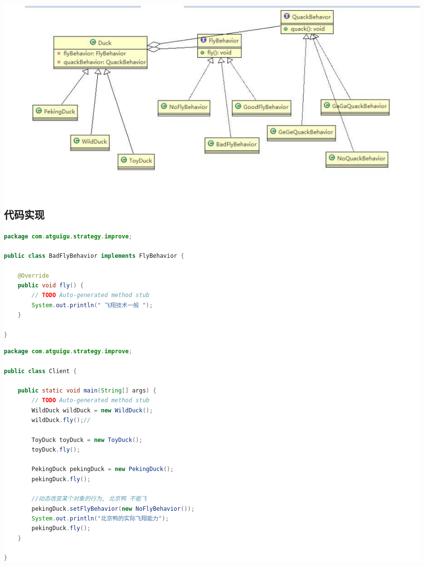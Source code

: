    ![image-12](images/3.png)

## 代码实现

````java
package com.atguigu.strategy.improve;

public class BadFlyBehavior implements FlyBehavior {

	@Override
	public void fly() {
		// TODO Auto-generated method stub
		System.out.println(" 飞翔技术一般 ");
	}

}

````

````java
package com.atguigu.strategy.improve;

public class Client {

	public static void main(String[] args) {
		// TODO Auto-generated method stub
		WildDuck wildDuck = new WildDuck();
		wildDuck.fly();//
		
		ToyDuck toyDuck = new ToyDuck();
		toyDuck.fly();
		
		PekingDuck pekingDuck = new PekingDuck();
		pekingDuck.fly();
		
		//动态改变某个对象的行为, 北京鸭 不能飞
		pekingDuck.setFlyBehavior(new NoFlyBehavior());
		System.out.println("北京鸭的实际飞翔能力");
		pekingDuck.fly();
	}

}

````

